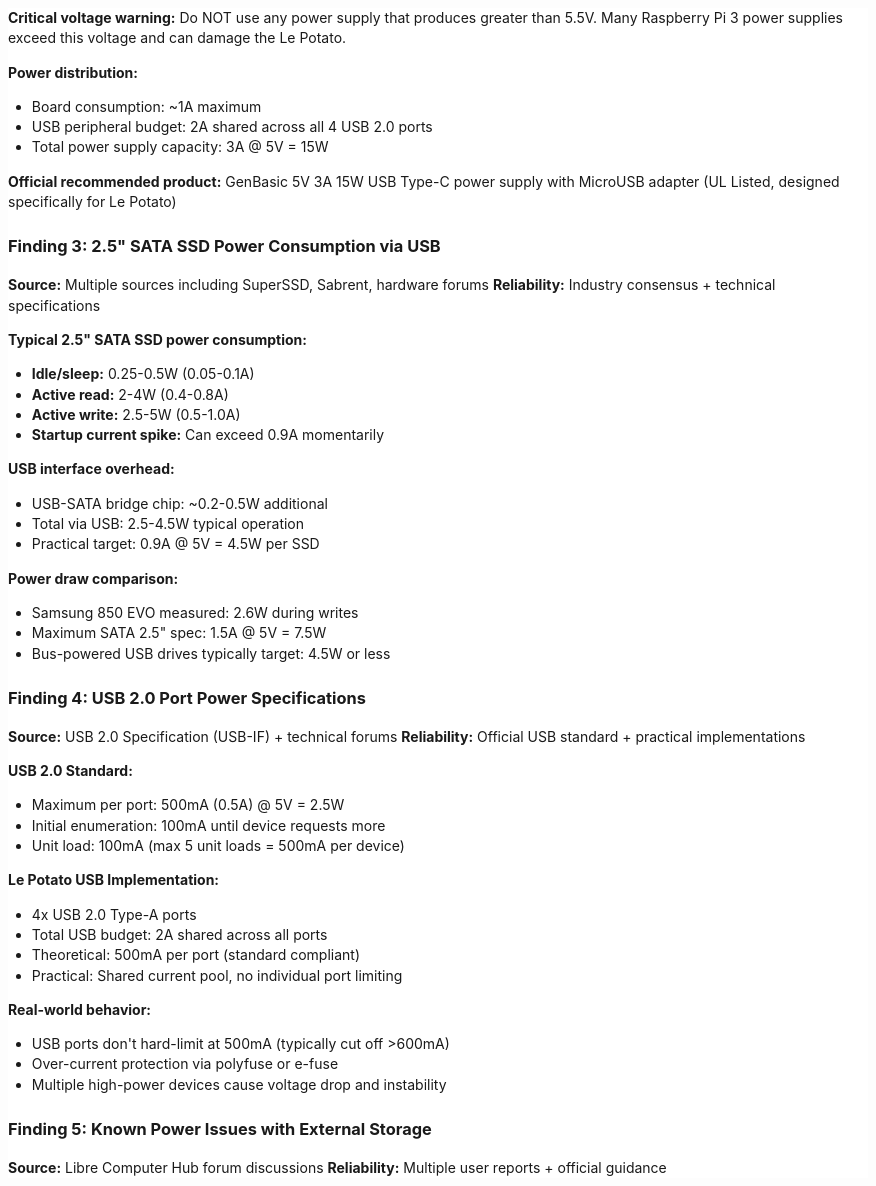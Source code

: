 **Critical voltage warning:** Do NOT use any power supply that produces greater than 5.5V. Many Raspberry Pi 3 power supplies exceed this voltage and can damage the Le Potato.

**Power distribution:**
- Board consumption: ~1A maximum
- USB peripheral budget: 2A shared across all 4 USB 2.0 ports
- Total power supply capacity: 3A @ 5V = 15W

**Official recommended product:** GenBasic 5V 3A 15W USB Type-C power supply with MicroUSB adapter (UL Listed, designed specifically for Le Potato)

### Finding 3: 2.5" SATA SSD Power Consumption via USB
**Source:** Multiple sources including SuperSSD, Sabrent, hardware forums
**Reliability:** Industry consensus + technical specifications

**Typical 2.5" SATA SSD power consumption:**
- **Idle/sleep:** 0.25-0.5W (0.05-0.1A)
- **Active read:** 2-4W (0.4-0.8A)
- **Active write:** 2.5-5W (0.5-1.0A)
- **Startup current spike:** Can exceed 0.9A momentarily

**USB interface overhead:**
- USB-SATA bridge chip: ~0.2-0.5W additional
- Total via USB: 2.5-4.5W typical operation
- Practical target: 0.9A @ 5V = 4.5W per SSD

**Power draw comparison:**
- Samsung 850 EVO measured: 2.6W during writes
- Maximum SATA 2.5" spec: 1.5A @ 5V = 7.5W
- Bus-powered USB drives typically target: 4.5W or less

### Finding 4: USB 2.0 Port Power Specifications
**Source:** USB 2.0 Specification (USB-IF) + technical forums
**Reliability:** Official USB standard + practical implementations

**USB 2.0 Standard:**
- Maximum per port: 500mA (0.5A) @ 5V = 2.5W
- Initial enumeration: 100mA until device requests more
- Unit load: 100mA (max 5 unit loads = 500mA per device)

**Le Potato USB Implementation:**
- 4x USB 2.0 Type-A ports
- Total USB budget: 2A shared across all ports
- Theoretical: 500mA per port (standard compliant)
- Practical: Shared current pool, no individual port limiting

**Real-world behavior:**
- USB ports don't hard-limit at 500mA (typically cut off >600mA)
- Over-current protection via polyfuse or e-fuse
- Multiple high-power devices cause voltage drop and instability

### Finding 5: Known Power Issues with External Storage
**Source:** Libre Computer Hub forum discussions
**Reliability:** Multiple user reports + official guidance
